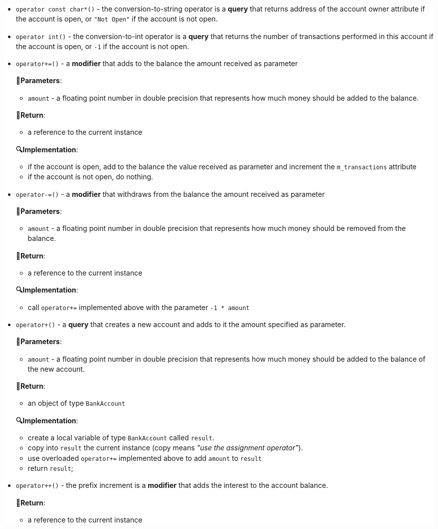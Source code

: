 - `operator const char*()` - the conversion-to-string operator is a **query** that returns address of the account owner attribute if the account is open, or `"Not Open"` if the account is not open.



- `operator int()` - the conversion-to-int operator is a **query** that returns the number of transactions performed in this account if the account is open, or `-1` if the account is not open.



- `operator+=()` - a **modifier** that adds to the balance the amount received as parameter

  **📌Parameters**:
  - `amount` - a floating point number in double precision that represents how much money should be added to the balance.

  **📌Return**:
  - a reference to the current instance

  **🔍Implementation**:
  - if the account is open, add to the balance the value received as parameter and increment the `m_transactions` attribute
  - if the account is not open, do nothing.



- `operator-=()` - a **modifier** that withdraws from the balance the amount received as parameter

  **📌Parameters**:
  - `amount` - a floating point number in double precision that represents how much money should be removed from the balance.

  **📌Return**:
  - a reference to the current instance

  **🔍Implementation**:
  - call `operator+=` implemented above with the parameter `-1 * amount`



- `operator+()` - a **query** that creates a new account and adds to it the amount specified as parameter.

  **📌Parameters**:
  - `amount` - a floating point number in double precision that represents how much money should be added to the balance of the new account.

  **📌Return**:
  - an object of type `BankAccount`

  **🔍Implementation**:
  - create a local variable of type `BankAccount` called `result`.
  - copy into `result` the current instance (copy means *"use the assignment operator"*).
  - use overloaded `operator+=` implemented above to add `amount` to `result`
  - return `result`;



- `operator++()` - the prefix increment is a **modifier** that adds the interest to the account balance.

  **📌Return**:
  - a reference to the current instance
